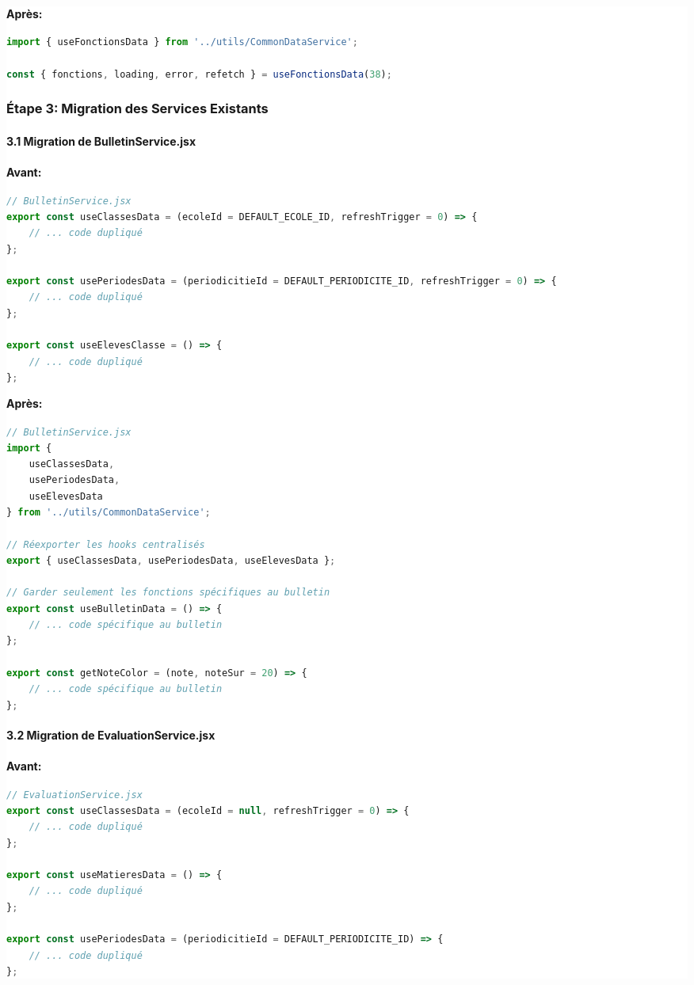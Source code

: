 **Après:**
```javascript
import { useFonctionsData } from '../utils/CommonDataService';

const { fonctions, loading, error, refetch } = useFonctionsData(38);
```

### Étape 3: Migration des Services Existants

#### 3.1 Migration de BulletinService.jsx

**Avant:**
```javascript
// BulletinService.jsx
export const useClassesData = (ecoleId = DEFAULT_ECOLE_ID, refreshTrigger = 0) => {
    // ... code dupliqué
};

export const usePeriodesData = (periodicitieId = DEFAULT_PERIODICITE_ID, refreshTrigger = 0) => {
    // ... code dupliqué
};

export const useElevesClasse = () => {
    // ... code dupliqué
};
```

**Après:**
```javascript
// BulletinService.jsx
import { 
    useClassesData, 
    usePeriodesData, 
    useElevesData 
} from '../utils/CommonDataService';

// Réexporter les hooks centralisés
export { useClassesData, usePeriodesData, useElevesData };

// Garder seulement les fonctions spécifiques au bulletin
export const useBulletinData = () => {
    // ... code spécifique au bulletin
};

export const getNoteColor = (note, noteSur = 20) => {
    // ... code spécifique au bulletin
};
```

#### 3.2 Migration de EvaluationService.jsx

**Avant:**
```javascript
// EvaluationService.jsx
export const useClassesData = (ecoleId = null, refreshTrigger = 0) => {
    // ... code dupliqué
};

export const useMatieresData = () => {
    // ... code dupliqué
};

export const usePeriodesData = (periodicitieId = DEFAULT_PERIODICITE_ID) => {
    // ... code dupliqué
};
```
